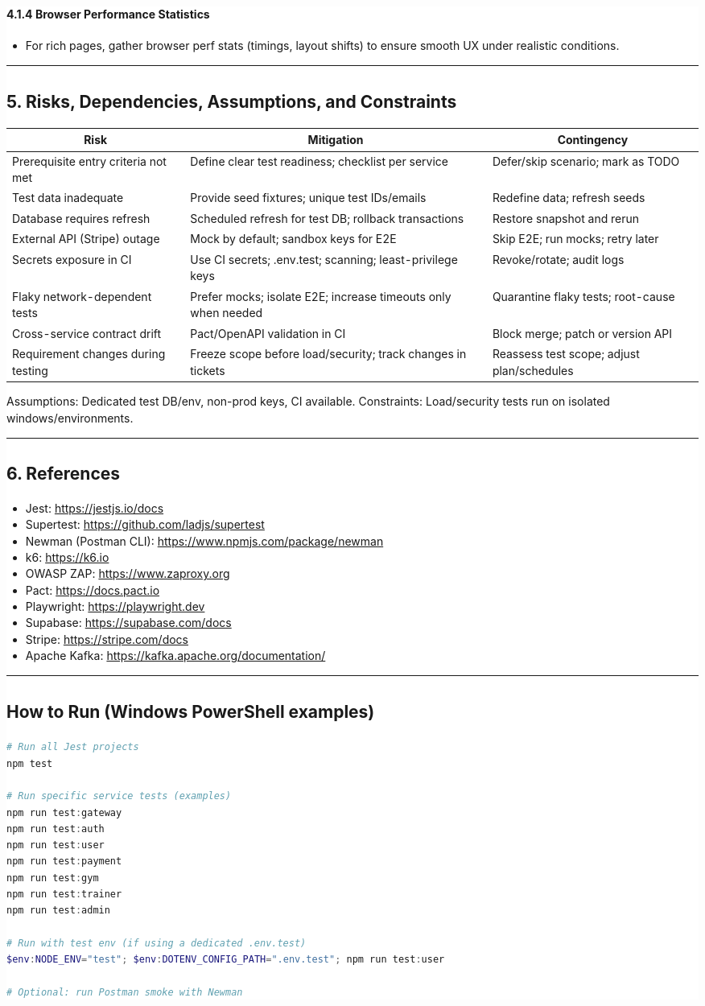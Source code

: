 #### 4.1.4 Browser Performance Statistics
- For rich pages, gather browser perf stats (timings, layout shifts) to ensure smooth UX under realistic conditions.

---

## 5. Risks, Dependencies, Assumptions, and Constraints

| Risk                                      | Mitigation                                                      | Contingency                                  |
|-------------------------------------------|-----------------------------------------------------------------|----------------------------------------------|
| Prerequisite entry criteria not met        | Define clear test readiness; checklist per service              | Defer/skip scenario; mark as TODO            |
| Test data inadequate                       | Provide seed fixtures; unique test IDs/emails                   | Redefine data; refresh seeds                 |
| Database requires refresh                  | Scheduled refresh for test DB; rollback transactions            | Restore snapshot and rerun                   |
| External API (Stripe) outage               | Mock by default; sandbox keys for E2E                           | Skip E2E; run mocks; retry later             |
| Secrets exposure in CI                     | Use CI secrets; .env.test; scanning; least-privilege keys        | Revoke/rotate; audit logs                    |
| Flaky network-dependent tests              | Prefer mocks; isolate E2E; increase timeouts only when needed    | Quarantine flaky tests; root-cause           |
| Cross-service contract drift               | Pact/OpenAPI validation in CI                                   | Block merge; patch or version API            |
| Requirement changes during testing         | Freeze scope before load/security; track changes in tickets      | Reassess test scope; adjust plan/schedules   |

Assumptions: Dedicated test DB/env, non-prod keys, CI available. Constraints: Load/security tests run on isolated windows/environments.

---

## 6. References
- Jest: https://jestjs.io/docs
- Supertest: https://github.com/ladjs/supertest
- Newman (Postman CLI): https://www.npmjs.com/package/newman
- k6: https://k6.io
- OWASP ZAP: https://www.zaproxy.org
- Pact: https://docs.pact.io
- Playwright: https://playwright.dev
- Supabase: https://supabase.com/docs
- Stripe: https://stripe.com/docs
- Apache Kafka: https://kafka.apache.org/documentation/

---

## How to Run (Windows PowerShell examples)

```powershell
# Run all Jest projects
npm test

# Run specific service tests (examples)
npm run test:gateway
npm run test:auth
npm run test:user
npm run test:payment
npm run test:gym
npm run test:trainer
npm run test:admin

# Run with test env (if using a dedicated .env.test)
$env:NODE_ENV="test"; $env:DOTENV_CONFIG_PATH=".env.test"; npm run test:user

# Optional: run Postman smoke with Newman
```